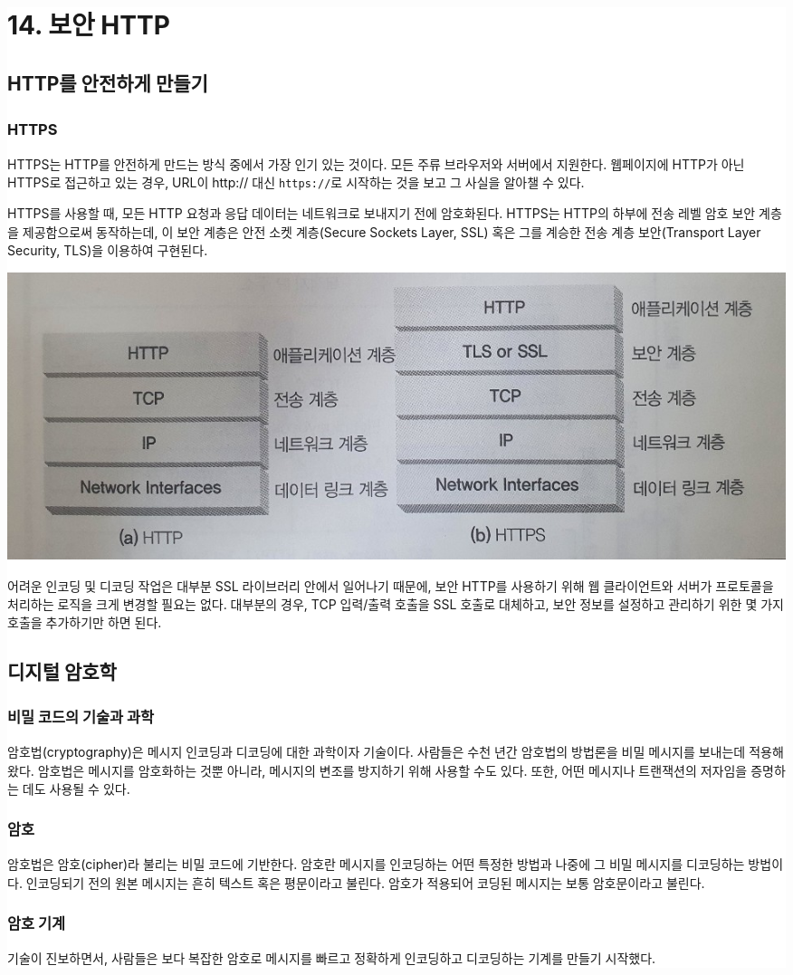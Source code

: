 # 14. 보안 HTTP

## HTTP를 안전하게 만들기

### HTTPS

HTTPS는 HTTP를 안전하게 만드는 방식 중에서 가장 인기 있는 것이다. 모든 주류 브라우저와 서버에서 지원한다. 웹페이지에 HTTP가 아닌 HTTPS로 접근하고 있는 경우, URL이 http:// 대신 `https://`로 시작하는 것을 보고 그 사실을 알아챌 수 있다.

HTTPS를 사용할 때, 모든 HTTP 요청과 응답 데이터는 네트워크로 보내지기 전에 암호화된다. HTTPS는 HTTP의 하부에 전송 레벨 암호 보안 계층을 제공함으로써 동작하는데, 이 보안 계층은 안전 소켓 계층\(Secure Sockets Layer, SSL\) 혹은 그를 계승한 전송 계층 보안\(Transport Layer Security, TLS\)을 이용하여 구현된다.

![](../../.gitbook/assets/kakaotalk_photo_2020-06-23-21-58-51.jpeg)

어려운 인코딩 및 디코딩 작업은 대부분 SSL 라이브러리 안에서 일어나기 때문에, 보안 HTTP를 사용하기 위해 웹 클라이언트와 서버가 프로토콜을 처리하는 로직을 크게 변경할 필요는 없다. 대부분의 경우, TCP 입력/출력 호출을 SSL 호출로 대체하고, 보안 정보를 설정하고 관리하기 위한 몇 가지 호출을 추가하기만 하면 된다.

## 디지털 암호학

### 비밀 코드의 기술과 과학

암호법\(cryptography\)은 메시지 인코딩과 디코딩에 대한 과학이자 기술이다. 사람들은 수천 년간 암호법의 방법론을 비밀 메시지를 보내는데 적용해왔다. 암호법은 메시지를 암호화하는 것뿐 아니라, 메시지의 변조를 방지하기 위해 사용할 수도 있다. 또한, 어떤 메시지나 트랜잭션의 저자임을 증명하는 데도 사용될 수 있다.

### 암호

암호법은 암호\(cipher\)라 불리는 비밀 코드에 기반한다. 암호란 메시지를 인코딩하는 어떤 특정한 방법과 나중에 그 비밀 메시지를 디코딩하는 방법이다. 인코딩되기 전의 원본 메시지는 흔히 텍스트 혹은 평문이라고 불린다. 암호가 적용되어 코딩된 메시지는 보통 암호문이라고 불린다.

### 암호 기계

기술이 진보하면서, 사람들은 보다 복잡한 암호로 메시지를 빠르고 정확하게 인코딩하고 디코딩하는 기계를 만들기 시작했다. 
